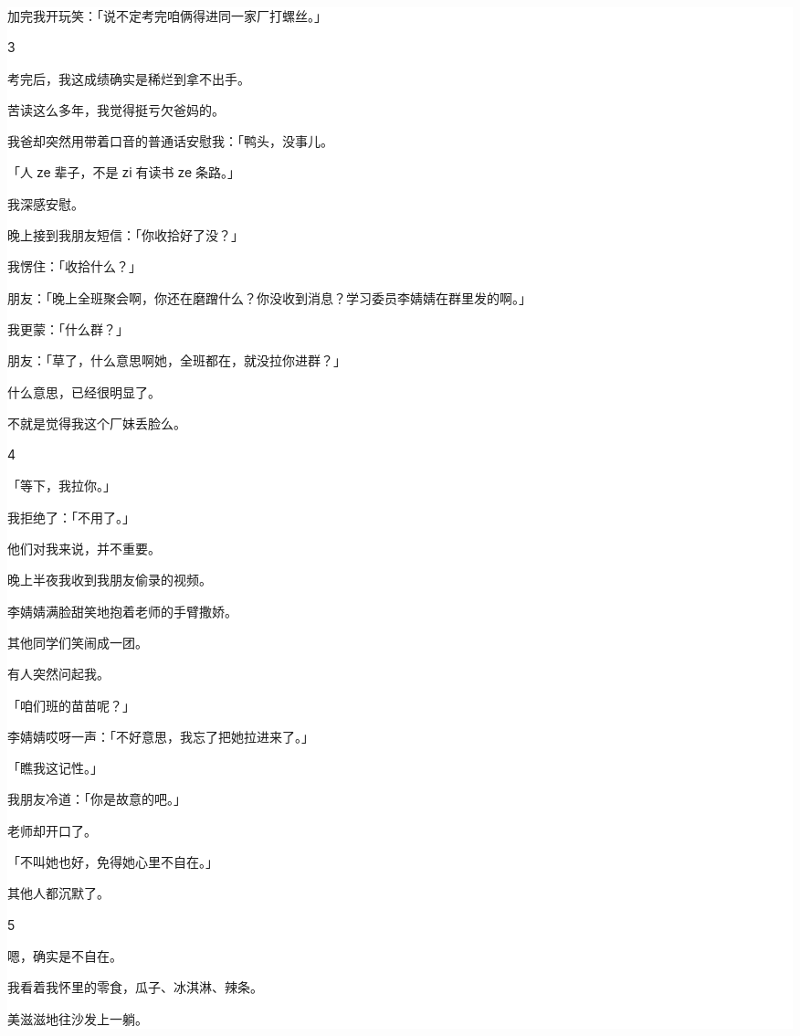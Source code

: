 加完我开玩笑：「说不定考完咱俩得进同一家厂打螺丝。」

3

考完后，我这成绩确实是稀烂到拿不出手。

苦读这么多年，我觉得挺亏欠爸妈的。

我爸却突然用带着口音的普通话安慰我：「鸭头，没事儿。

「人 ze 辈子，不是 zi 有读书 ze 条路。」

我深感安慰。

晚上接到我朋友短信：「你收拾好了没？」

我愣住：「收拾什么？」

朋友：「晚上全班聚会啊，你还在磨蹭什么？你没收到消息？学习委员李婧婧在群里发的啊。」

我更蒙：「什么群？」

朋友：「草了，什么意思啊她，全班都在，就没拉你进群？」

什么意思，已经很明显了。

不就是觉得我这个厂妹丢脸么。

4

「等下，我拉你。」

我拒绝了：「不用了。」

他们对我来说，并不重要。

晚上半夜我收到我朋友偷录的视频。

李婧婧满脸甜笑地抱着老师的手臂撒娇。

其他同学们笑闹成一团。

有人突然问起我。

「咱们班的苗苗呢？」

李婧婧哎呀一声：「不好意思，我忘了把她拉进来了。」

「瞧我这记性。」

我朋友冷道：「你是故意的吧。」

老师却开口了。

「不叫她也好，免得她心里不自在。」

其他人都沉默了。

5

嗯，确实是不自在。

我看着我怀里的零食，瓜子、冰淇淋、辣条。

美滋滋地往沙发上一躺。
